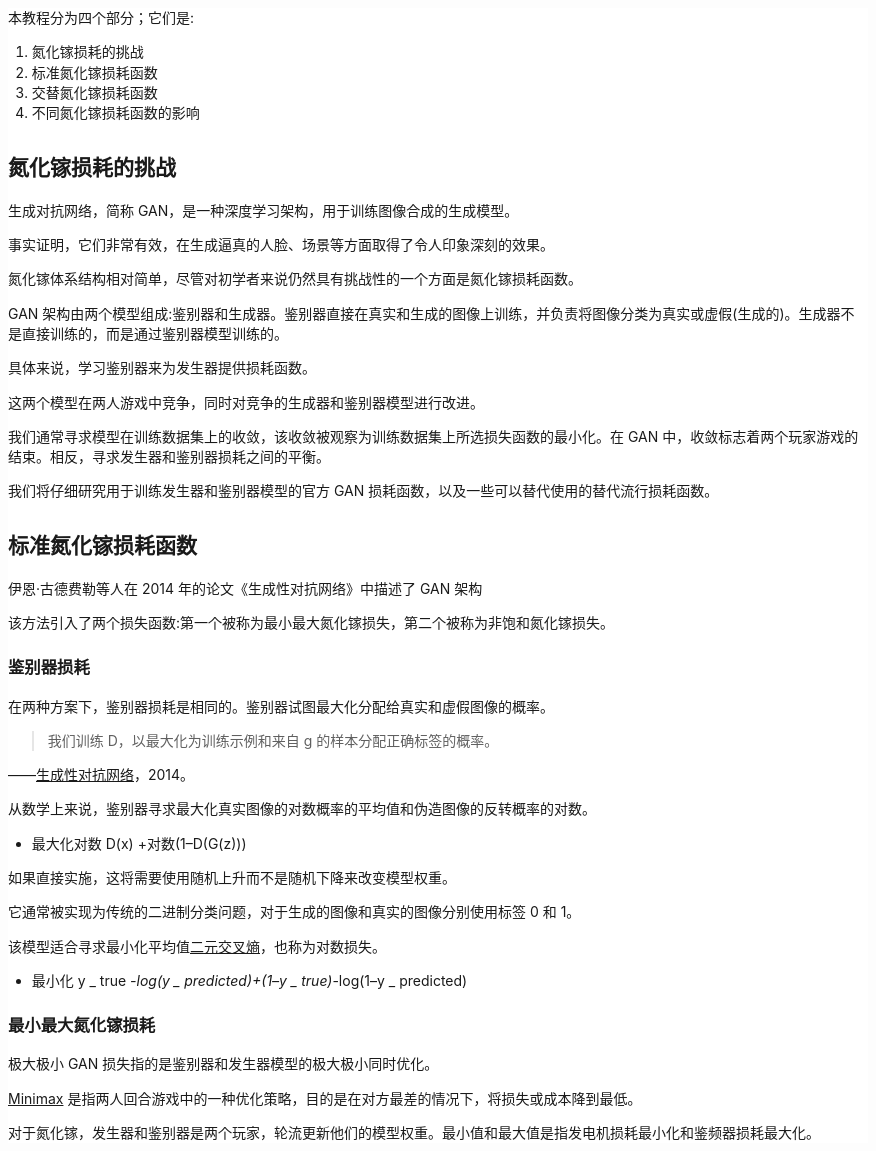 本教程分为四个部分；它们是:

1.  氮化镓损耗的挑战
2.  标准氮化镓损耗函数
3.  交替氮化镓损耗函数
4.  不同氮化镓损耗函数的影响

## 氮化镓损耗的挑战

生成对抗网络，简称 GAN，是一种深度学习架构，用于训练图像合成的生成模型。

事实证明，它们非常有效，在生成逼真的人脸、场景等方面取得了令人印象深刻的效果。

氮化镓体系结构相对简单，尽管对初学者来说仍然具有挑战性的一个方面是氮化镓损耗函数。

GAN 架构由两个模型组成:鉴别器和生成器。鉴别器直接在真实和生成的图像上训练，并负责将图像分类为真实或虚假(生成的)。生成器不是直接训练的，而是通过鉴别器模型训练的。

具体来说，学习鉴别器来为发生器提供损耗函数。

这两个模型在两人游戏中竞争，同时对竞争的生成器和鉴别器模型进行改进。

我们通常寻求模型在训练数据集上的收敛，该收敛被观察为训练数据集上所选损失函数的最小化。在 GAN 中，收敛标志着两个玩家游戏的结束。相反，寻求发生器和鉴别器损耗之间的平衡。

我们将仔细研究用于训练发生器和鉴别器模型的官方 GAN 损耗函数，以及一些可以替代使用的替代流行损耗函数。

## 标准氮化镓损耗函数

伊恩·古德费勒等人在 2014 年的论文《生成性对抗网络》中描述了 GAN 架构

该方法引入了两个损失函数:第一个被称为最小最大氮化镓损失，第二个被称为非饱和氮化镓损失。

### 鉴别器损耗

在两种方案下，鉴别器损耗是相同的。鉴别器试图最大化分配给真实和虚假图像的概率。

> 我们训练 D，以最大化为训练示例和来自 g 的样本分配正确标签的概率。

——[生成性对抗网络](https://arxiv.org/abs/1406.2661)，2014。

从数学上来说，鉴别器寻求最大化真实图像的对数概率的平均值和伪造图像的反转概率的对数。

*   最大化对数 D(x) +对数(1–D(G(z)))

如果直接实施，这将需要使用随机上升而不是随机下降来改变模型权重。

它通常被实现为传统的二进制分类问题，对于生成的图像和真实的图像分别使用标签 0 和 1。

该模型适合寻求最小化平均值[二元交叉熵](https://machinelearningmastery.com/how-to-choose-loss-functions-when-training-deep-learning-neural-networks/)，也称为对数损失。

*   最小化 y _ true *-log(y _ predicted)+(1–y _ true)*-log(1–y _ predicted)

### 最小最大氮化镓损耗

极大极小 GAN 损失指的是鉴别器和发生器模型的极大极小同时优化。

[Minimax](https://en.wikipedia.org/wiki/Minimax) 是指两人回合游戏中的一种优化策略，目的是在对方最差的情况下，将损失或成本降到最低。

对于氮化镓，发生器和鉴别器是两个玩家，轮流更新他们的模型权重。最小值和最大值是指发电机损耗最小化和鉴频器损耗最大化。

